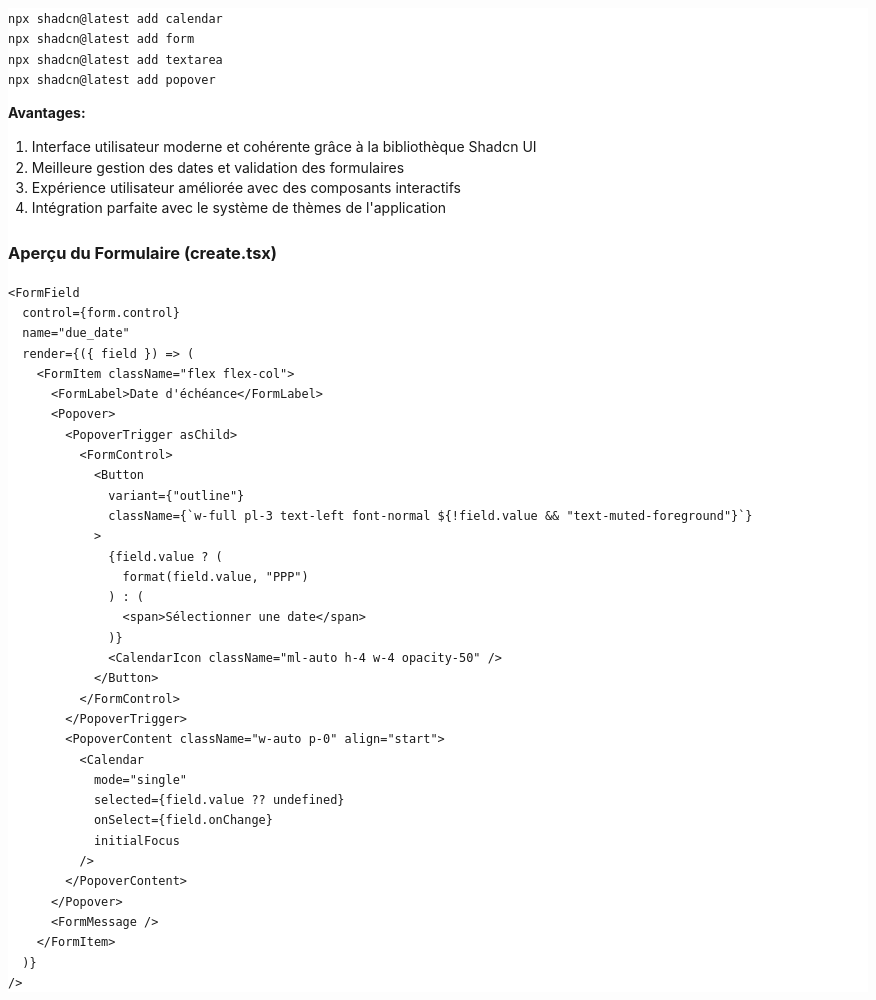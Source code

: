 ```bash
npx shadcn@latest add calendar
npx shadcn@latest add form
npx shadcn@latest add textarea
npx shadcn@latest add popover
```

**Avantages:**

1. Interface utilisateur moderne et cohérente grâce à la bibliothèque Shadcn UI
2. Meilleure gestion des dates et validation des formulaires
3. Expérience utilisateur améliorée avec des composants interactifs
4. Intégration parfaite avec le système de thèmes de l'application

### Aperçu du Formulaire (create.tsx)

```tsx
<FormField
  control={form.control}
  name="due_date"
  render={({ field }) => (
    <FormItem className="flex flex-col">
      <FormLabel>Date d'échéance</FormLabel>
      <Popover>
        <PopoverTrigger asChild>
          <FormControl>
            <Button
              variant={"outline"}
              className={`w-full pl-3 text-left font-normal ${!field.value && "text-muted-foreground"}`}
            >
              {field.value ? (
                format(field.value, "PPP")
              ) : (
                <span>Sélectionner une date</span>
              )}
              <CalendarIcon className="ml-auto h-4 w-4 opacity-50" />
            </Button>
          </FormControl>
        </PopoverTrigger>
        <PopoverContent className="w-auto p-0" align="start">
          <Calendar
            mode="single"
            selected={field.value ?? undefined}
            onSelect={field.onChange}
            initialFocus
          />
        </PopoverContent>
      </Popover>
      <FormMessage />
    </FormItem>
  )}
/>
```
